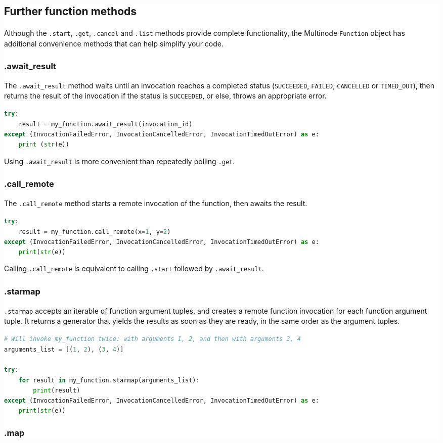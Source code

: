 
## Further function methods

Although the `.start`, `.get`, `.cancel` and `.list` methods provide complete functionality,
the Multinode `Function` object has additional convenience methods that can help
simplify your code.

### .await_result

The `.await_result` method waits until an invocation reaches
a completed status (`SUCCEEDED`, `FAILED`, `CANCELLED` or `TIMED_OUT`),
then returns the result of the invocation if the status is `SUCCEEDED`, or else, throws an appropriate error.

```python
try:
    result = my_function.await_result(invocation_id)
except (InvocationFailedError, InvocationCancelledError, InvocationTimedOutError) as e:
    print (str(e))
```

Using `.await_result` is more convenient than repeatedly polling `.get`.

### .call_remote

The `.call_remote` method starts a remote invocation of the function, then awaits the result.

```python
try:
    result = my_function.call_remote(x=1, y=2)
except (InvocationFailedError, InvocationCancelledError, InvocationTimedOutError) as e:
    print(str(e))
```

Calling `.call_remote` is equivalent to calling `.start` followed by `.await_result`.

### .starmap

`.starmap` accepts an iterable of function argument tuples,
and creates a remote function invocation for each function argument tuple.
It returns a generator that yields the results as soon as they are ready,
in the same order as the argument tuples.

```python
# Will invoke my_function twice: with arguments 1, 2, and then with arguments 3, 4
arguments_list = [(1, 2), (3, 4)]

try:
    for result in my_function.starmap(arguments_list):
        print(result)
except (InvocationFailedError, InvocationCancelledError, InvocationTimedOutError) as e:
    print(str(e))
```

### .map
